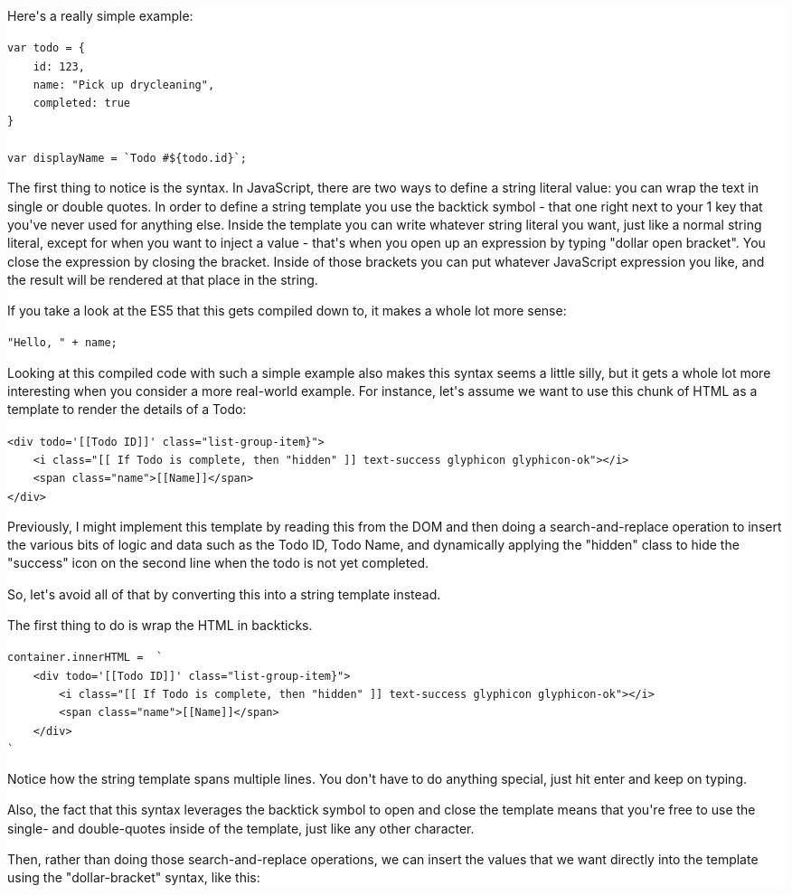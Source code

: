 Here's a really simple example:

	var todo = {
	    id: 123,
	    name: "Pick up drycleaning",
	    completed: true
	}
	
	var displayName = `Todo #${todo.id}`;

The first thing to notice is the syntax.  In JavaScript, there are two ways to define a string literal value: you can wrap the text in single or double quotes.  In order to define a string template you use the backtick symbol - that one right next to your 1 key that you've never used for anything else.  Inside the template you can write whatever string literal you want, just like a normal string literal, except for when you want to inject a value - that's when you open up an expression by typing "dollar open bracket".  You close the expression by closing the bracket.  Inside of those brackets you can put whatever JavaScript expression you like, and the result will be rendered at that place in the string.

If you take a look at the ES5 that this gets compiled down to, it makes a whole lot more sense:

	"Hello, " + name;
	
Looking at this compiled code with such a simple example also makes this syntax seems a little silly, but it gets a whole lot more interesting when you consider a more real-world example.  For instance, let's assume we want to use this chunk of HTML as a template to render the details of a Todo:

    <div todo='[[Todo ID]]' class="list-group-item}">
        <i class="[[ If Todo is complete, then "hidden" ]] text-success glyphicon glyphicon-ok"></i>
        <span class="name">[[Name]]</span>
    </div>

Previously, I might implement this template by reading this from the DOM and then doing a search-and-replace operation to insert the various bits of logic and data such as the Todo ID, Todo Name, and dynamically applying the "hidden" class to hide the "success" icon on the second line when the todo is not yet completed.

So, let's avoid all of that by converting this into a string template instead.

The first thing to do is wrap the HTML in backticks.

	container.innerHTML =  `
        <div todo='[[Todo ID]]' class="list-group-item}">
            <i class="[[ If Todo is complete, then "hidden" ]] text-success glyphicon glyphicon-ok"></i>
            <span class="name">[[Name]]</span>
        </div>
	`
    
Notice how the string template spans multiple lines.  You don't have to do anything special, just hit enter and keep on typing.  

Also, the fact that this syntax leverages the backtick symbol to open and close the template means that you're free to use the single- and double-quotes inside of the template, just like any other character.


Then, rather than doing those search-and-replace operations, we can insert the values that we want directly into the template using the "dollar-bracket" syntax, like this:
